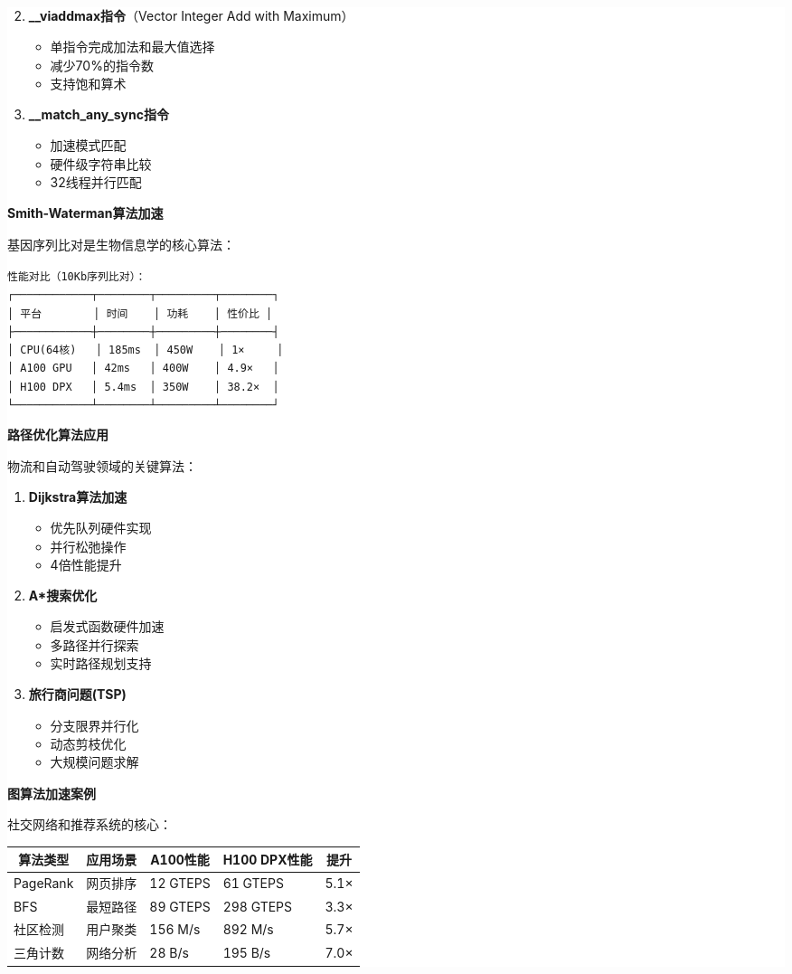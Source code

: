 2. **__viaddmax指令**（Vector Integer Add with Maximum）
   - 单指令完成加法和最大值选择
   - 减少70%的指令数
   - 支持饱和算术

3. **__match_any_sync指令**
   - 加速模式匹配
   - 硬件级字符串比较
   - 32线程并行匹配

**Smith-Waterman算法加速**

基因序列比对是生物信息学的核心算法：

```
性能对比（10Kb序列比对）：
┌────────────┬────────┬─────────┬────────┐
│ 平台        │ 时间    │ 功耗    │ 性价比 │
├────────────┼────────┼─────────┼────────┤
│ CPU(64核)   │ 185ms  │ 450W    │ 1×     │
│ A100 GPU   │ 42ms   │ 400W    │ 4.9×   │
│ H100 DPX   │ 5.4ms  │ 350W    │ 38.2×  │
└────────────┴────────┴─────────┴────────┘
```

**路径优化算法应用**

物流和自动驾驶领域的关键算法：

1. **Dijkstra算法加速**
   - 优先队列硬件实现
   - 并行松弛操作
   - 4倍性能提升

2. **A*搜索优化**
   - 启发式函数硬件加速
   - 多路径并行探索
   - 实时路径规划支持

3. **旅行商问题(TSP)**
   - 分支限界并行化
   - 动态剪枝优化
   - 大规模问题求解

**图算法加速案例**

社交网络和推荐系统的核心：

| 算法类型 | 应用场景 | A100性能 | H100 DPX性能 | 提升 |
|---------|---------|---------|-------------|------|  
| PageRank | 网页排序 | 12 GTEPS | 61 GTEPS | 5.1× |
| BFS | 最短路径 | 89 GTEPS | 298 GTEPS | 3.3× |
| 社区检测 | 用户聚类 | 156 M/s | 892 M/s | 5.7× |
| 三角计数 | 网络分析 | 28 B/s | 195 B/s | 7.0× |
